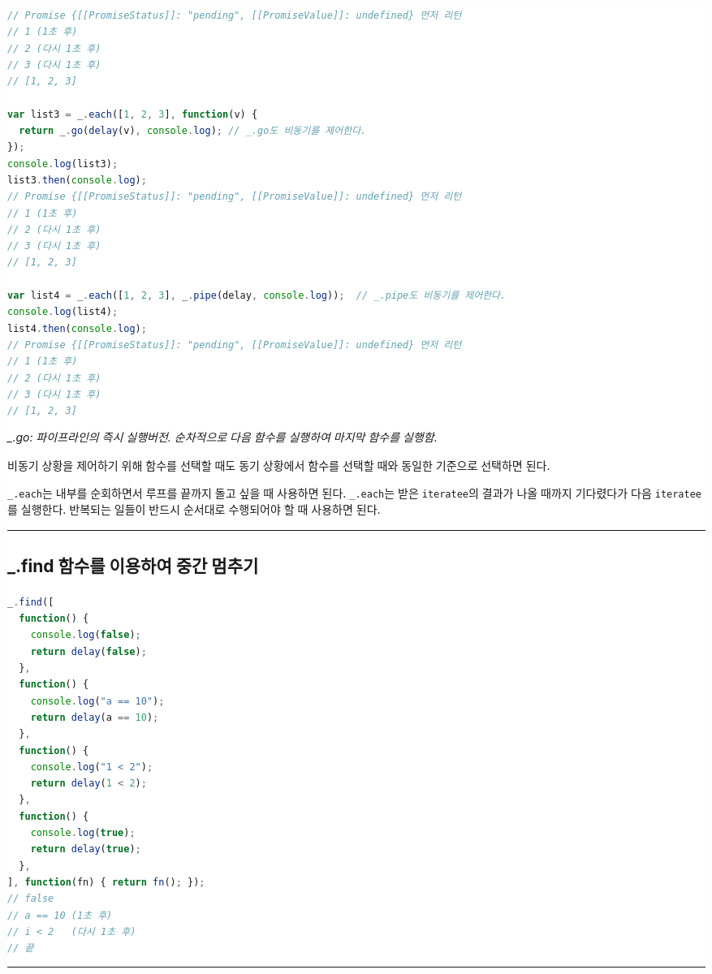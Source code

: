 ```jsx
// Promise {[[PromiseStatus]]: "pending", [[PromiseValue]]: undefined} 먼저 리턴
// 1 (1초 후)
// 2 (다시 1초 후)
// 3 (다시 1초 후)
// [1, 2, 3]

var list3 = _.each([1, 2, 3], function(v) {
  return _.go(delay(v), console.log); // _.go도 비동기를 제어한다.
});
console.log(list3);
list3.then(console.log);
// Promise {[[PromiseStatus]]: "pending", [[PromiseValue]]: undefined} 먼저 리턴
// 1 (1초 후)
// 2 (다시 1초 후)
// 3 (다시 1초 후)
// [1, 2, 3]

var list4 = _.each([1, 2, 3], _.pipe(delay, console.log));  // _.pipe도 비동기를 제어한다.
console.log(list4);
list4.then(console.log);
// Promise {[[PromiseStatus]]: "pending", [[PromiseValue]]: undefined} 먼저 리턴
// 1 (1초 후)
// 2 (다시 1초 후)
// 3 (다시 1초 후)
// [1, 2, 3]
```

*_.go: 파이프라인의 즉시 실행버전. 순차적으로 다음 함수를 실행하여 마지막 함수를 실행함.*

비동기 상황을 제어하기 위해 함수를 선택할 때도 동기 상황에서 함수를 선택할 때와 동일한 기준으로 선택하면 된다. 

`_.each`는 내부를 순회하면서 루프를 끝까지 돌고 싶을 때 사용하면 된다. `_.each`는 받은 `iteratee`의 결과가 나올 때까지 기다렸다가 다음 `iteratee`를 실행한다. 반복되는 일들이 반드시 순서대로 수행되어야 할 때 사용하면 된다.

---

## _.find 함수를 이용하여 중간 멈추기

```jsx
_.find([
  function() {
    console.log(false);
    return delay(false);
  },
  function() {
    console.log("a == 10");
    return delay(a == 10);
  },
  function() {
    console.log("1 < 2");
    return delay(1 < 2);
  },
  function() {
    console.log(true);
    return delay(true);
  },
], function(fn) { return fn(); });
// false
// a == 10 (1초 후)
// i < 2   (다시 1초 후)
// 끝
```

---

[함수형자바스크립트프로그래밍]: https://www.aladin.co.kr/shop/wproduct.aspx?ItemId=123715872
[sangcho]: https://github.com/SangchoKim
[Tap-Kim]: https://github.com/Tap-Kim
[kangHyen]: https://github.com/bebekh1216
[sumin]: https://github.com/ttumzzi